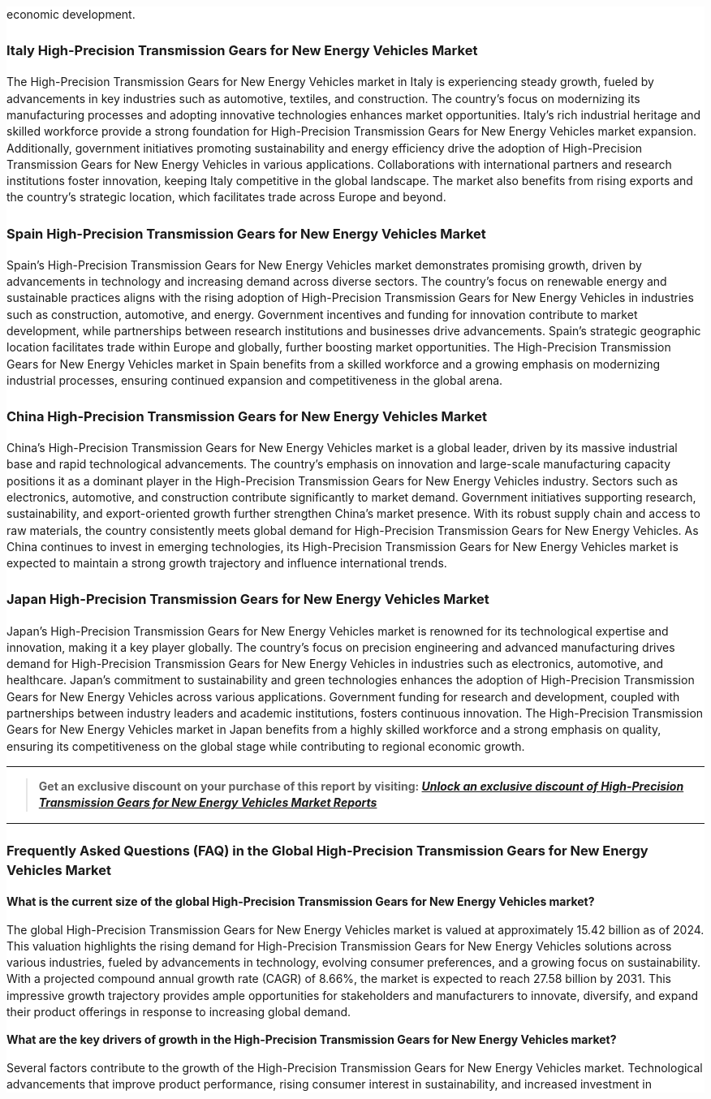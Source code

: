 economic development.</p><h3>Italy High-Precision Transmission Gears for New Energy Vehicles Market</h3><p>The High-Precision Transmission Gears for New Energy Vehicles market in Italy is experiencing steady growth, fueled by advancements in key industries such as automotive, textiles, and construction. The country&rsquo;s focus on modernizing its manufacturing processes and adopting innovative technologies enhances market opportunities. Italy&rsquo;s rich industrial heritage and skilled workforce provide a strong foundation for High-Precision Transmission Gears for New Energy Vehicles market expansion. Additionally, government initiatives promoting sustainability and energy efficiency drive the adoption of High-Precision Transmission Gears for New Energy Vehicles in various applications. Collaborations with international partners and research institutions foster innovation, keeping Italy competitive in the global landscape. The market also benefits from rising exports and the country&rsquo;s strategic location, which facilitates trade across Europe and beyond.</p><h3>Spain High-Precision Transmission Gears for New Energy Vehicles Market</h3><p>Spain&rsquo;s High-Precision Transmission Gears for New Energy Vehicles market demonstrates promising growth, driven by advancements in technology and increasing demand across diverse sectors. The country&rsquo;s focus on renewable energy and sustainable practices aligns with the rising adoption of High-Precision Transmission Gears for New Energy Vehicles in industries such as construction, automotive, and energy. Government incentives and funding for innovation contribute to market development, while partnerships between research institutions and businesses drive advancements. Spain&rsquo;s strategic geographic location facilitates trade within Europe and globally, further boosting market opportunities. The High-Precision Transmission Gears for New Energy Vehicles market in Spain benefits from a skilled workforce and a growing emphasis on modernizing industrial processes, ensuring continued expansion and competitiveness in the global arena.</p><h3>China High-Precision Transmission Gears for New Energy Vehicles Market</h3><p>China&rsquo;s High-Precision Transmission Gears for New Energy Vehicles market is a global leader, driven by its massive industrial base and rapid technological advancements. The country&rsquo;s emphasis on innovation and large-scale manufacturing capacity positions it as a dominant player in the High-Precision Transmission Gears for New Energy Vehicles industry. Sectors such as electronics, automotive, and construction contribute significantly to market demand. Government initiatives supporting research, sustainability, and export-oriented growth further strengthen China&rsquo;s market presence. With its robust supply chain and access to raw materials, the country consistently meets global demand for High-Precision Transmission Gears for New Energy Vehicles. As China continues to invest in emerging technologies, its High-Precision Transmission Gears for New Energy Vehicles market is expected to maintain a strong growth trajectory and influence international trends.</p><h3>Japan High-Precision Transmission Gears for New Energy Vehicles Market</h3><p>Japan&rsquo;s High-Precision Transmission Gears for New Energy Vehicles market is renowned for its technological expertise and innovation, making it a key player globally. The country&rsquo;s focus on precision engineering and advanced manufacturing drives demand for High-Precision Transmission Gears for New Energy Vehicles in industries such as electronics, automotive, and healthcare. Japan&rsquo;s commitment to sustainability and green technologies enhances the adoption of High-Precision Transmission Gears for New Energy Vehicles across various applications. Government funding for research and development, coupled with partnerships between industry leaders and academic institutions, fosters continuous innovation. The High-Precision Transmission Gears for New Energy Vehicles market in Japan benefits from a highly skilled workforce and a strong emphasis on quality, ensuring its competitiveness on the global stage while contributing to regional economic growth.</p><hr /><blockquote><p><strong>Get an exclusive discount on your purchase of this report by visiting: <em><a href="://marketresearchpulse.com/ask-for-discount/35344?utm_source=Github&amp;utm_medium=0112">Unlock an exclusive discount of High-Precision Transmission Gears for New Energy Vehicles Market Reports</a></em>&nbsp;</strong></p></blockquote><hr /><h3>Frequently Asked Questions (FAQ) in the Global High-Precision Transmission Gears for New Energy Vehicles Market</h3><p><strong>What is the current size of the global High-Precision Transmission Gears for New Energy Vehicles market?</strong></p><p>The global High-Precision Transmission Gears for New Energy Vehicles market is valued at approximately 15.42 billion as of 2024. This valuation highlights the rising demand for High-Precision Transmission Gears for New Energy Vehicles solutions across various industries, fueled by advancements in technology, evolving consumer preferences, and a growing focus on sustainability. With a projected compound annual growth rate (CAGR) of 8.66%, the market is expected to reach 27.58 billion by 2031. This impressive growth trajectory provides ample opportunities for stakeholders and manufacturers to innovate, diversify, and expand their product offerings in response to increasing global demand.</p><p><strong>What are the key drivers of growth in the High-Precision Transmission Gears for New Energy Vehicles market?</strong></p><p>Several factors contribute to the growth of the High-Precision Transmission Gears for New Energy Vehicles market. Technological advancements that improve product performance, rising consumer interest in sustainability, and increased investment in